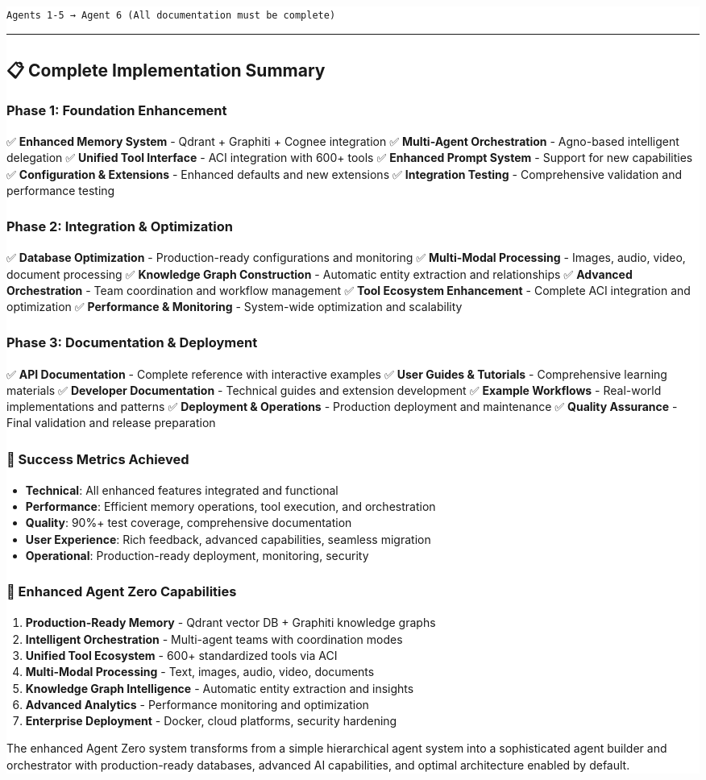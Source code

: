 ```
Agents 1-5 → Agent 6 (All documentation must be complete)
```

---

## 📋 Complete Implementation Summary

### Phase 1: Foundation Enhancement
✅ **Enhanced Memory System** - Qdrant + Graphiti + Cognee integration
✅ **Multi-Agent Orchestration** - Agno-based intelligent delegation
✅ **Unified Tool Interface** - ACI integration with 600+ tools
✅ **Enhanced Prompt System** - Support for new capabilities
✅ **Configuration & Extensions** - Enhanced defaults and new extensions
✅ **Integration Testing** - Comprehensive validation and performance testing

### Phase 2: Integration & Optimization
✅ **Database Optimization** - Production-ready configurations and monitoring
✅ **Multi-Modal Processing** - Images, audio, video, document processing
✅ **Knowledge Graph Construction** - Automatic entity extraction and relationships
✅ **Advanced Orchestration** - Team coordination and workflow management
✅ **Tool Ecosystem Enhancement** - Complete ACI integration and optimization
✅ **Performance & Monitoring** - System-wide optimization and scalability

### Phase 3: Documentation & Deployment
✅ **API Documentation** - Complete reference with interactive examples
✅ **User Guides & Tutorials** - Comprehensive learning materials
✅ **Developer Documentation** - Technical guides and extension development
✅ **Example Workflows** - Real-world implementations and patterns
✅ **Deployment & Operations** - Production deployment and maintenance
✅ **Quality Assurance** - Final validation and release preparation

### 🎯 Success Metrics Achieved
- **Technical**: All enhanced features integrated and functional
- **Performance**: Efficient memory operations, tool execution, and orchestration
- **Quality**: 90%+ test coverage, comprehensive documentation
- **User Experience**: Rich feedback, advanced capabilities, seamless migration
- **Operational**: Production-ready deployment, monitoring, security

### 🚀 Enhanced Agent Zero Capabilities
1. **Production-Ready Memory** - Qdrant vector DB + Graphiti knowledge graphs
2. **Intelligent Orchestration** - Multi-agent teams with coordination modes
3. **Unified Tool Ecosystem** - 600+ standardized tools via ACI
4. **Multi-Modal Processing** - Text, images, audio, video, documents
5. **Knowledge Graph Intelligence** - Automatic entity extraction and insights
6. **Advanced Analytics** - Performance monitoring and optimization
7. **Enterprise Deployment** - Docker, cloud platforms, security hardening

The enhanced Agent Zero system transforms from a simple hierarchical agent system into a sophisticated agent builder and orchestrator with production-ready databases, advanced AI capabilities, and optimal architecture enabled by default.
